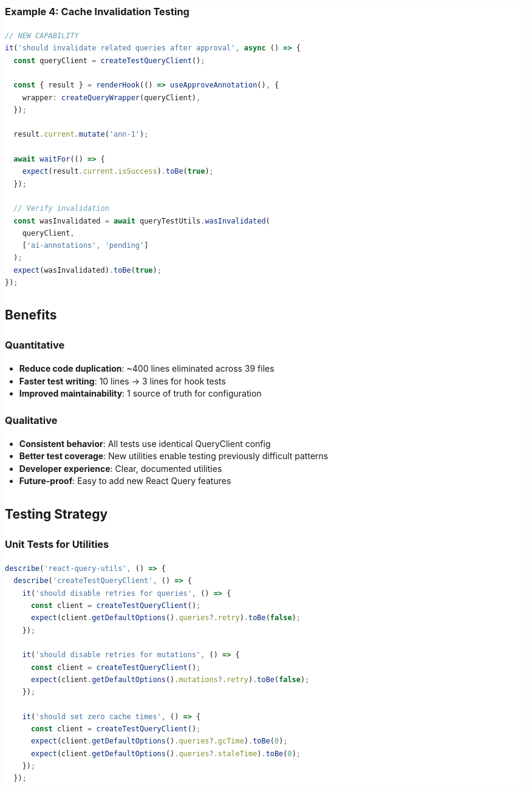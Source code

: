 ### Example 4: Cache Invalidation Testing
```typescript
// NEW CAPABILITY
it('should invalidate related queries after approval', async () => {
  const queryClient = createTestQueryClient();

  const { result } = renderHook(() => useApproveAnnotation(), {
    wrapper: createQueryWrapper(queryClient),
  });

  result.current.mutate('ann-1');

  await waitFor(() => {
    expect(result.current.isSuccess).toBe(true);
  });

  // Verify invalidation
  const wasInvalidated = await queryTestUtils.wasInvalidated(
    queryClient,
    ['ai-annotations', 'pending']
  );
  expect(wasInvalidated).toBe(true);
});
```

## Benefits

### Quantitative
- **Reduce code duplication**: ~400 lines eliminated across 39 files
- **Faster test writing**: 10 lines → 3 lines for hook tests
- **Improved maintainability**: 1 source of truth for configuration

### Qualitative
- **Consistent behavior**: All tests use identical QueryClient config
- **Better test coverage**: New utilities enable testing previously difficult patterns
- **Developer experience**: Clear, documented utilities
- **Future-proof**: Easy to add new React Query features

## Testing Strategy

### Unit Tests for Utilities
```typescript
describe('react-query-utils', () => {
  describe('createTestQueryClient', () => {
    it('should disable retries for queries', () => {
      const client = createTestQueryClient();
      expect(client.getDefaultOptions().queries?.retry).toBe(false);
    });

    it('should disable retries for mutations', () => {
      const client = createTestQueryClient();
      expect(client.getDefaultOptions().mutations?.retry).toBe(false);
    });

    it('should set zero cache times', () => {
      const client = createTestQueryClient();
      expect(client.getDefaultOptions().queries?.gcTime).toBe(0);
      expect(client.getDefaultOptions().queries?.staleTime).toBe(0);
    });
  });

```